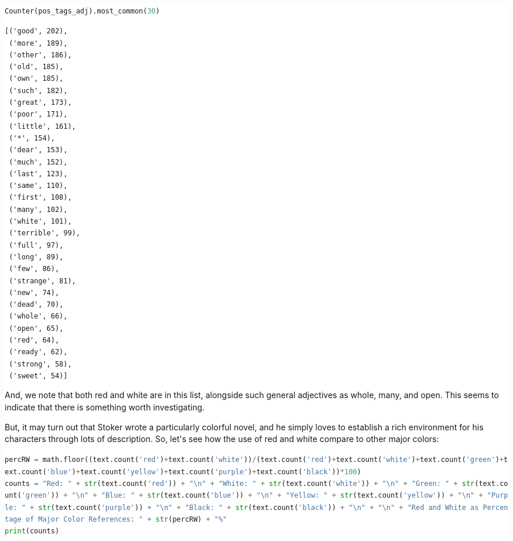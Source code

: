 
```python
Counter(pos_tags_adj).most_common(30)
```




    [('good', 202),
     ('more', 189),
     ('other', 186),
     ('old', 185),
     ('own', 185),
     ('such', 182),
     ('great', 173),
     ('poor', 171),
     ('little', 161),
     ('*', 154),
     ('dear', 153),
     ('much', 152),
     ('last', 123),
     ('same', 110),
     ('first', 108),
     ('many', 102),
     ('white', 101),
     ('terrible', 99),
     ('full', 97),
     ('long', 89),
     ('few', 86),
     ('strange', 81),
     ('new', 74),
     ('dead', 70),
     ('whole', 66),
     ('open', 65),
     ('red', 64),
     ('ready', 62),
     ('strong', 58),
     ('sweet', 54)]



And, we note that both red and white are in this list, alongside such general adjectives as whole, many, and open.  This seems to indicate that there is something worth investigating.  

But, it may turn out that Stoker wrote a particularly colorful novel, and he simply loves to establish a rich environment for his characters through lots of description.  So, let's see how the use of red and white compare to other major colors:


```python
percRW = math.floor((text.count('red')+text.count('white'))/(text.count('red')+text.count('white')+text.count('green')+text.count('blue')+text.count('yellow')+text.count('purple')+text.count('black'))*100)
counts = "Red: " + str(text.count('red')) + "\n" + "White: " + str(text.count('white')) + "\n" + "Green: " + str(text.count('green')) + "\n" + "Blue: " + str(text.count('blue')) + "\n" + "Yellow: " + str(text.count('yellow')) + "\n" + "Purple: " + str(text.count('purple')) + "\n" + "Black: " + str(text.count('black')) + "\n" + "\n" + "Red and White as Percentage of Major Color References: " + str(percRW) + "%"
print(counts)
```
